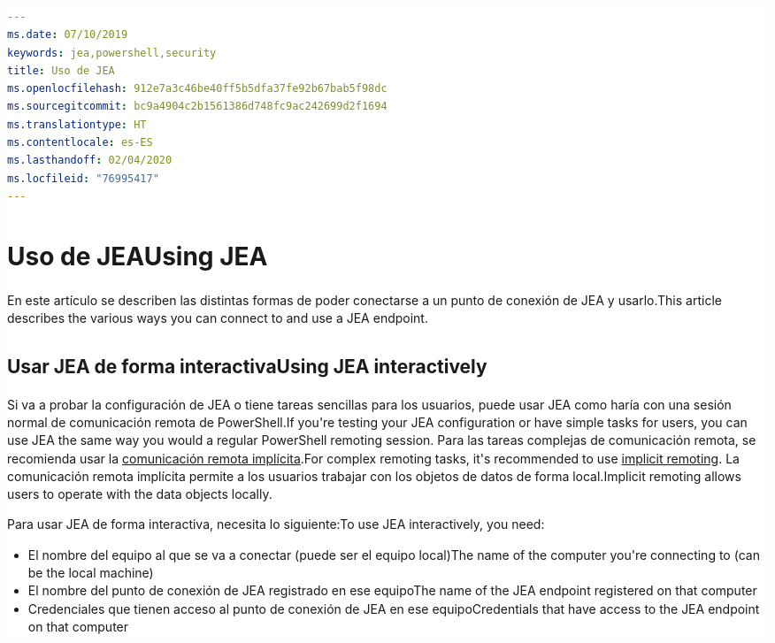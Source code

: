 ```yaml
---
ms.date: 07/10/2019
keywords: jea,powershell,security
title: Uso de JEA
ms.openlocfilehash: 912e7a3c46be40ff5b5dfa37fe92b67bab5f98dc
ms.sourcegitcommit: bc9a4904c2b1561386d748fc9ac242699d2f1694
ms.translationtype: HT
ms.contentlocale: es-ES
ms.lasthandoff: 02/04/2020
ms.locfileid: "76995417"
---
```

# <a name="using-jea"></a><span data-ttu-id="b7b52-103">Uso de JEA</span><span class="sxs-lookup"><span data-stu-id="b7b52-103">Using JEA</span></span>

<span data-ttu-id="b7b52-104">En este artículo se describen las distintas formas de poder conectarse a un punto de conexión de JEA y usarlo.</span><span class="sxs-lookup"><span data-stu-id="b7b52-104">This article describes the various ways you can connect to and use a JEA endpoint.</span></span>

## <a name="using-jea-interactively"></a><span data-ttu-id="b7b52-105">Usar JEA de forma interactiva</span><span class="sxs-lookup"><span data-stu-id="b7b52-105">Using JEA interactively</span></span>

<span data-ttu-id="b7b52-106">Si va a probar la configuración de JEA o tiene tareas sencillas para los usuarios, puede usar JEA como haría con una sesión normal de comunicación remota de PowerShell.</span><span class="sxs-lookup"><span data-stu-id="b7b52-106">If you're testing your JEA configuration or have simple tasks for users, you can use JEA the same way you would a regular PowerShell remoting session.</span></span> <span data-ttu-id="b7b52-107">Para las tareas complejas de comunicación remota, se recomienda usar la [comunicación remota implícita](#using-jea-with-implicit-remoting).</span><span class="sxs-lookup"><span data-stu-id="b7b52-107">For complex remoting tasks, it's recommended to use [implicit remoting](#using-jea-with-implicit-remoting).</span></span> <span data-ttu-id="b7b52-108">La comunicación remota implícita permite a los usuarios trabajar con los objetos de datos de forma local.</span><span class="sxs-lookup"><span data-stu-id="b7b52-108">Implicit remoting allows users to operate with the data objects locally.</span></span>

<span data-ttu-id="b7b52-109">Para usar JEA de forma interactiva, necesita lo siguiente:</span><span class="sxs-lookup"><span data-stu-id="b7b52-109">To use JEA interactively, you need:</span></span>

- <span data-ttu-id="b7b52-110">El nombre del equipo al que se va a conectar (puede ser el equipo local)</span><span class="sxs-lookup"><span data-stu-id="b7b52-110">The name of the computer you're connecting to (can be the local machine)</span></span>
- <span data-ttu-id="b7b52-111">El nombre del punto de conexión de JEA registrado en ese equipo</span><span class="sxs-lookup"><span data-stu-id="b7b52-111">The name of the JEA endpoint registered on that computer</span></span>
- <span data-ttu-id="b7b52-112">Credenciales que tienen acceso al punto de conexión de JEA en ese equipo</span><span class="sxs-lookup"><span data-stu-id="b7b52-112">Credentials that have access to the JEA endpoint on that computer</span></span>
